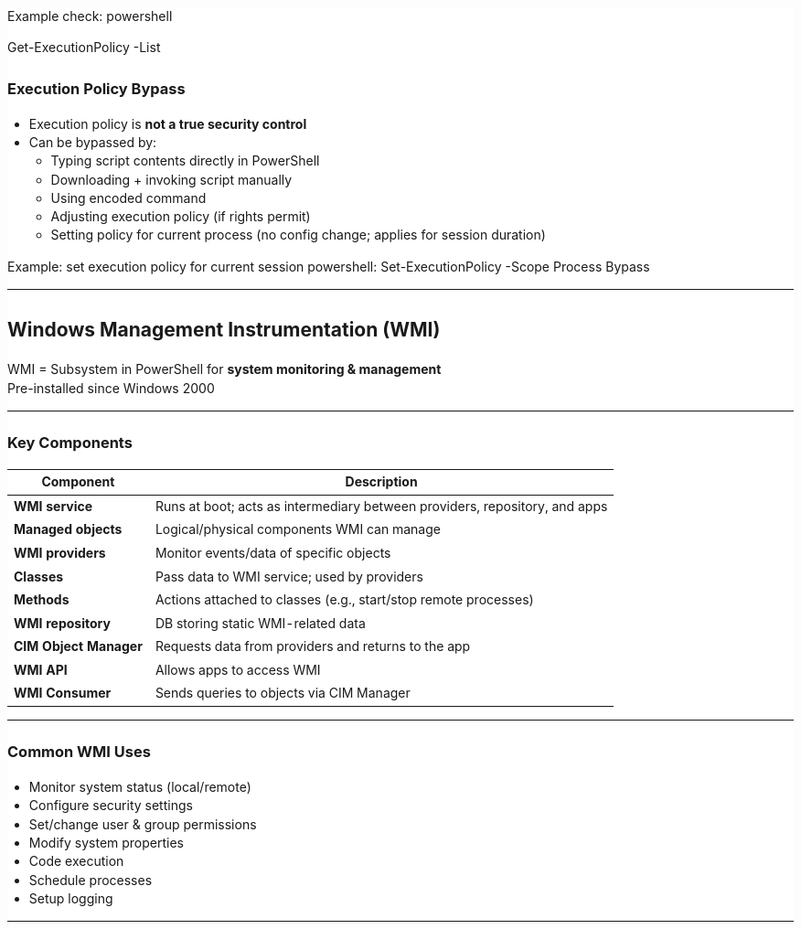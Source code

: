 Example check: powershell

Get-ExecutionPolicy -List

### Execution Policy Bypass

- Execution policy is **not a true security control**
- Can be bypassed by:
  - Typing script contents directly in PowerShell
  - Downloading + invoking script manually
  - Using encoded command
  - Adjusting execution policy (if rights permit)
  - Setting policy for current process (no config change; applies for session duration)

Example: set execution policy for current session
powershell:
Set-ExecutionPolicy -Scope Process Bypass

---

## Windows Management Instrumentation (WMI)

WMI = Subsystem in PowerShell for **system monitoring & management**  
Pre-installed since Windows 2000  

---

### Key Components

| Component | Description |
|----------|-------------|
| **WMI service** | Runs at boot; acts as intermediary between providers, repository, and apps |
| **Managed objects** | Logical/physical components WMI can manage |
| **WMI providers** | Monitor events/data of specific objects |
| **Classes** | Pass data to WMI service; used by providers |
| **Methods** | Actions attached to classes (e.g., start/stop remote processes) |
| **WMI repository** | DB storing static WMI-related data |
| **CIM Object Manager** | Requests data from providers and returns to the app |
| **WMI API** | Allows apps to access WMI |
| **WMI Consumer** | Sends queries to objects via CIM Manager |

---

### Common WMI Uses

- Monitor system status (local/remote)
- Configure security settings
- Set/change user & group permissions
- Modify system properties
- Code execution
- Schedule processes
- Setup logging

---
